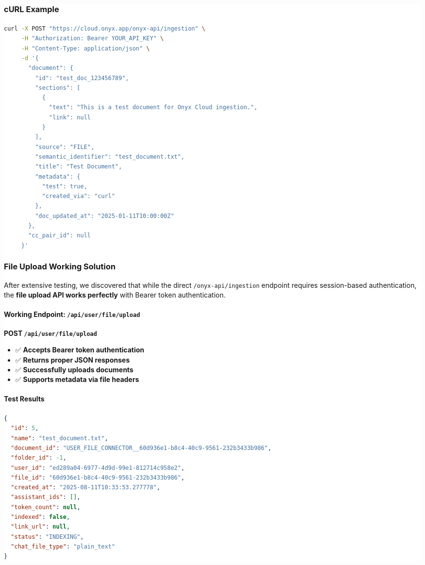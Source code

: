 ### cURL Example

```bash
curl -X POST "https://cloud.onyx.app/onyx-api/ingestion" \
     -H "Authorization: Bearer YOUR_API_KEY" \
     -H "Content-Type: application/json" \
     -d '{
       "document": {
         "id": "test_doc_123456789",
         "sections": [
           {
             "text": "This is a test document for Onyx Cloud ingestion.",
             "link": null
           }
         ],
         "source": "FILE",
         "semantic_identifier": "test_document.txt",
         "title": "Test Document",
         "metadata": {
           "test": true,
           "created_via": "curl"
         },
         "doc_updated_at": "2025-01-11T10:00:00Z"
       },
       "cc_pair_id": null
     }'
```

### File Upload Working Solution

After extensive testing, we discovered that while the direct `/onyx-api/ingestion` endpoint requires session-based authentication, the **file upload API works perfectly** with Bearer token authentication.

#### Working Endpoint: `/api/user/file/upload`

**POST `/api/user/file/upload`**

- ✅ **Accepts Bearer token authentication**
- ✅ **Returns proper JSON responses**  
- ✅ **Successfully uploads documents**
- ✅ **Supports metadata via file headers**

#### Test Results

```json
{
  "id": 5,
  "name": "test_document.txt", 
  "document_id": "USER_FILE_CONNECTOR__60d936e1-b8c4-40c9-9561-232b3433b986",
  "folder_id": -1,
  "user_id": "ed289a04-6977-4d9d-99e1-812714c958e2",
  "file_id": "60d936e1-b8c4-40c9-9561-232b3433b986",
  "created_at": "2025-08-11T10:33:53.277778",
  "assistant_ids": [],
  "token_count": null,
  "indexed": false,
  "link_url": null,
  "status": "INDEXING",
  "chat_file_type": "plain_text"
}
```
